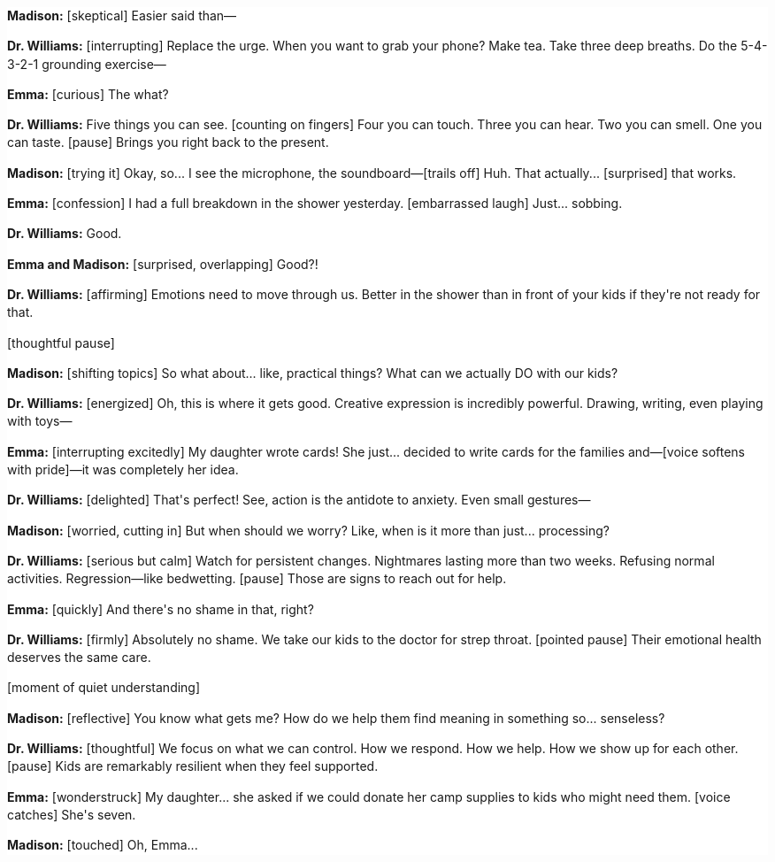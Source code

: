 **Madison:** [skeptical] Easier said than—

**Dr. Williams:** [interrupting] Replace the urge. When you want to grab your phone? Make tea. Take three deep breaths. Do the 5-4-3-2-1 grounding exercise—

**Emma:** [curious] The what?

**Dr. Williams:** Five things you can see. [counting on fingers] Four you can touch. Three you can hear. Two you can smell. One you can taste. [pause] Brings you right back to the present.

**Madison:** [trying it] Okay, so... I see the microphone, the soundboard—[trails off] Huh. That actually... [surprised] that works.

**Emma:** [confession] I had a full breakdown in the shower yesterday. [embarrassed laugh] Just... sobbing.

**Dr. Williams:** Good.

**Emma and Madison:** [surprised, overlapping] Good?!

**Dr. Williams:** [affirming] Emotions need to move through us. Better in the shower than in front of your kids if they're not ready for that.

[thoughtful pause]

**Madison:** [shifting topics] So what about... like, practical things? What can we actually DO with our kids?

**Dr. Williams:** [energized] Oh, this is where it gets good. Creative expression is incredibly powerful. Drawing, writing, even playing with toys—

**Emma:** [interrupting excitedly] My daughter wrote cards! She just... decided to write cards for the families and—[voice softens with pride]—it was completely her idea.

**Dr. Williams:** [delighted] That's perfect! See, action is the antidote to anxiety. Even small gestures—

**Madison:** [worried, cutting in] But when should we worry? Like, when is it more than just... processing?

**Dr. Williams:** [serious but calm] Watch for persistent changes. Nightmares lasting more than two weeks. Refusing normal activities. Regression—like bedwetting. [pause] Those are signs to reach out for help.

**Emma:** [quickly] And there's no shame in that, right?

**Dr. Williams:** [firmly] Absolutely no shame. We take our kids to the doctor for strep throat. [pointed pause] Their emotional health deserves the same care.

[moment of quiet understanding]

**Madison:** [reflective] You know what gets me? How do we help them find meaning in something so... senseless?

**Dr. Williams:** [thoughtful] We focus on what we can control. How we respond. How we help. How we show up for each other. [pause] Kids are remarkably resilient when they feel supported.

**Emma:** [wonderstruck] My daughter... she asked if we could donate her camp supplies to kids who might need them. [voice catches] She's seven.

**Madison:** [touched] Oh, Emma...
